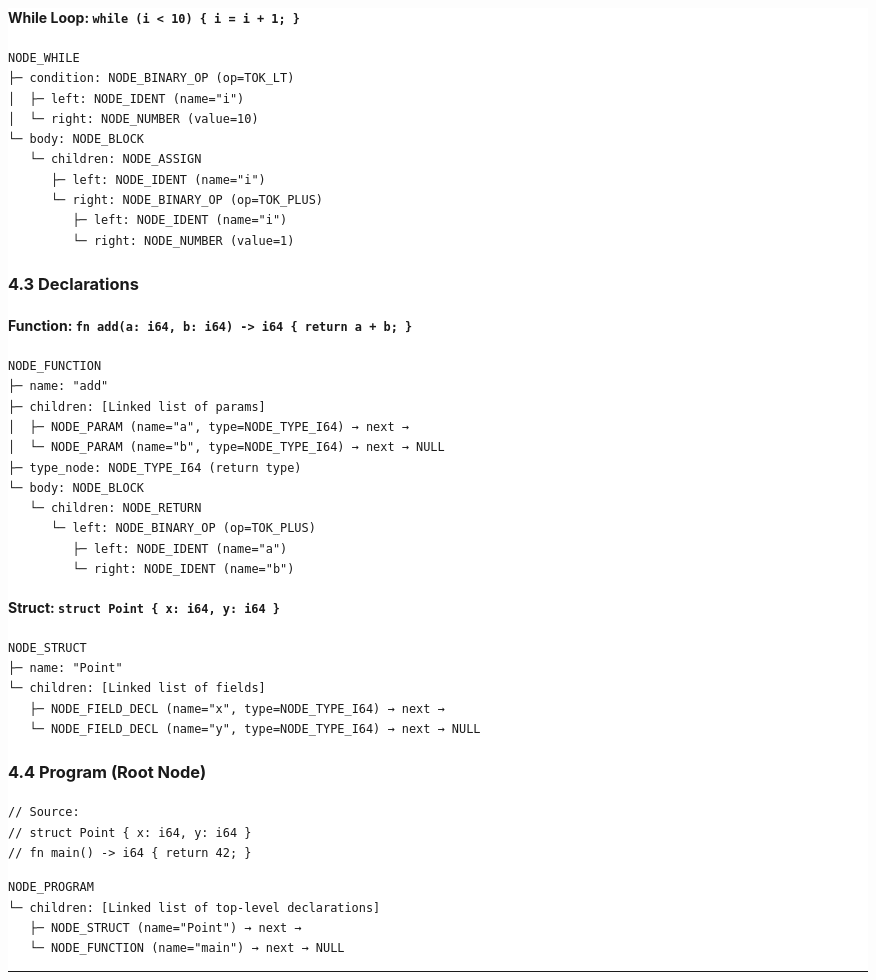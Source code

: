 #### While Loop: `while (i < 10) { i = i + 1; }`
```
NODE_WHILE
├─ condition: NODE_BINARY_OP (op=TOK_LT)
│  ├─ left: NODE_IDENT (name="i")
│  └─ right: NODE_NUMBER (value=10)
└─ body: NODE_BLOCK
   └─ children: NODE_ASSIGN
      ├─ left: NODE_IDENT (name="i")
      └─ right: NODE_BINARY_OP (op=TOK_PLUS)
         ├─ left: NODE_IDENT (name="i")
         └─ right: NODE_NUMBER (value=1)
```

### 4.3 Declarations

#### Function: `fn add(a: i64, b: i64) -> i64 { return a + b; }`
```
NODE_FUNCTION
├─ name: "add"
├─ children: [Linked list of params]
│  ├─ NODE_PARAM (name="a", type=NODE_TYPE_I64) → next →
│  └─ NODE_PARAM (name="b", type=NODE_TYPE_I64) → next → NULL
├─ type_node: NODE_TYPE_I64 (return type)
└─ body: NODE_BLOCK
   └─ children: NODE_RETURN
      └─ left: NODE_BINARY_OP (op=TOK_PLUS)
         ├─ left: NODE_IDENT (name="a")
         └─ right: NODE_IDENT (name="b")
```

#### Struct: `struct Point { x: i64, y: i64 }`
```
NODE_STRUCT
├─ name: "Point"
└─ children: [Linked list of fields]
   ├─ NODE_FIELD_DECL (name="x", type=NODE_TYPE_I64) → next →
   └─ NODE_FIELD_DECL (name="y", type=NODE_TYPE_I64) → next → NULL
```

### 4.4 Program (Root Node)

```chronos
// Source:
// struct Point { x: i64, y: i64 }
// fn main() -> i64 { return 42; }
```

```
NODE_PROGRAM
└─ children: [Linked list of top-level declarations]
   ├─ NODE_STRUCT (name="Point") → next →
   └─ NODE_FUNCTION (name="main") → next → NULL
```

---